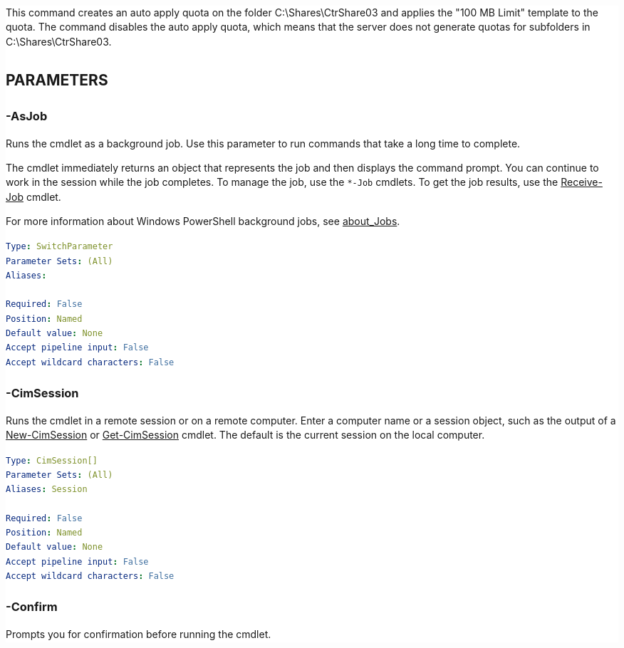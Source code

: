 This command creates an auto apply quota on the folder C:\Shares\CtrShare03 and applies the "100 MB Limit" template to the quota.
The command disables the auto apply quota, which means that the server does not generate quotas for subfolders in C:\Shares\CtrShare03.

## PARAMETERS

### -AsJob
Runs the cmdlet as a background job. Use this parameter to run commands that take a long time to complete. 

The cmdlet immediately returns an object that represents the job and then displays the command prompt. 
You can continue to work in the session while the job completes. 
To manage the job, use the `*-Job` cmdlets. 
To get the job results, use the [Receive-Job](https://go.microsoft.com/fwlink/?LinkID=113372) cmdlet. 

For more information about Windows PowerShell background jobs, see [about_Jobs](https://go.microsoft.com/fwlink/?LinkID=113251).

```yaml
Type: SwitchParameter
Parameter Sets: (All)
Aliases: 

Required: False
Position: Named
Default value: None
Accept pipeline input: False
Accept wildcard characters: False
```

### -CimSession
Runs the cmdlet in a remote session or on a remote computer.
Enter a computer name or a session object, such as the output of a [New-CimSession](https://go.microsoft.com/fwlink/p/?LinkId=227967) or [Get-CimSession](https://go.microsoft.com/fwlink/p/?LinkId=227966) cmdlet.
The default is the current session on the local computer.

```yaml
Type: CimSession[]
Parameter Sets: (All)
Aliases: Session

Required: False
Position: Named
Default value: None
Accept pipeline input: False
Accept wildcard characters: False
```

### -Confirm
Prompts you for confirmation before running the cmdlet.
